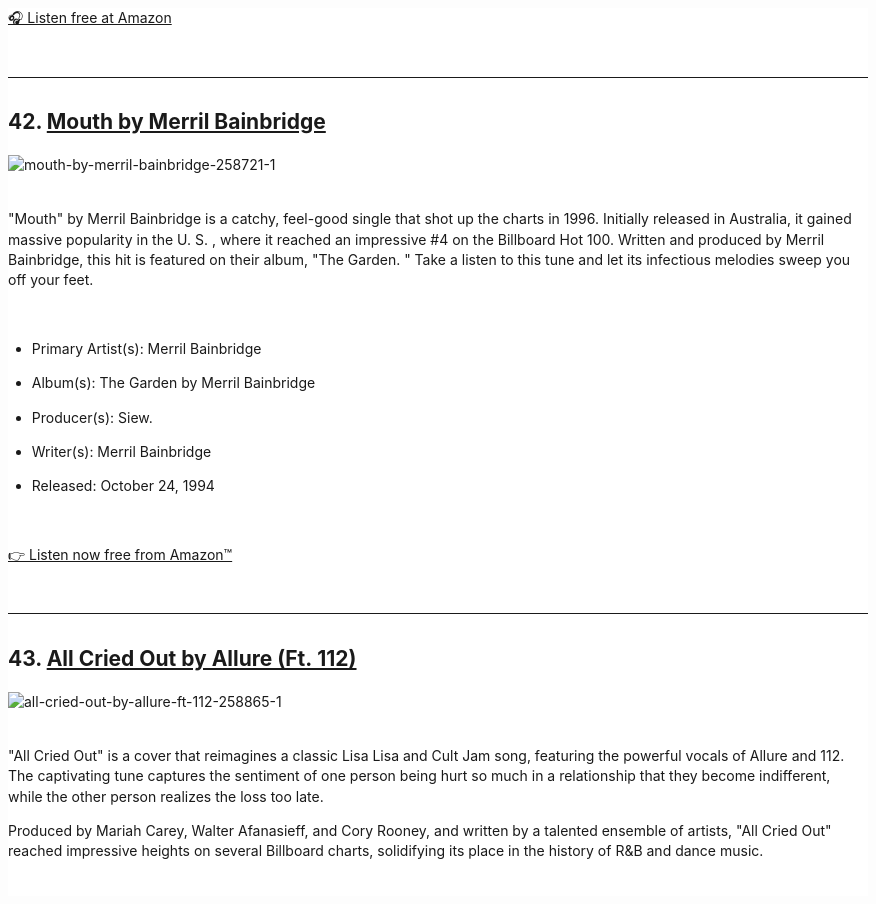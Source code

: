 [🎧 Listen free at Amazon](https://serp.ly/amazonprime)

<br>

<hr>

## 42. [Mouth by Merril Bainbridge](https://serp.ly/amazon/Mouth+by%C2%A0Merril%C2%A0Bainbridge?i=digital-music)

<div class="image"><img alt="mouth-by-merril-bainbridge-258721-1" height="540" src="https://imagedelivery.net/XRNHhJkVKCwA1q8dBxfEtw/mouth-by-merril-bainbridge-258721-1/h=540,fit=pad,background=black"/></div>

<br>

"Mouth" by Merril Bainbridge is a catchy, feel-good single that shot up the charts in 1996. Initially released in Australia, it gained massive popularity in the U. S. , where it reached an impressive #4 on the Billboard Hot 100. Written and produced by Merril Bainbridge, this hit is featured on their album, "The Garden. " Take a listen to this tune and let its infectious melodies sweep you off your feet.

<br>

- Primary Artist(s): Merril Bainbridge

- Album(s): The Garden by Merril Bainbridge

- Producer(s): Siew.

- Writer(s): Merril Bainbridge

- Released: October 24, 1994

<br>

[👉 Listen now free from Amazon™](https://serp.ly/amazonprime)

<br>

<hr>

## 43. [All Cried Out by Allure (Ft. 112)](https://serp.ly/amazon/All+Cried+Out+by%C2%A0Allure+%28Ft.%C2%A0112%29?i=digital-music)

<div class="image"><img alt="all-cried-out-by-allure-ft-112-258865-1" height="540" src="https://imagedelivery.net/XRNHhJkVKCwA1q8dBxfEtw/all-cried-out-by-allure-ft-112-258865-1/h=540,fit=pad,background=black"/></div>

<br>

"All Cried Out" is a cover that reimagines a classic Lisa Lisa and Cult Jam song, featuring the powerful vocals of Allure and 112. The captivating tune captures the sentiment of one person being hurt so much in a relationship that they become indifferent, while the other person realizes the loss too late.

Produced by Mariah Carey, Walter Afanasieff, and Cory Rooney, and written by a talented ensemble of artists, "All Cried Out" reached impressive heights on several Billboard charts, solidifying its place in the history of R&B and dance music.

<br>
